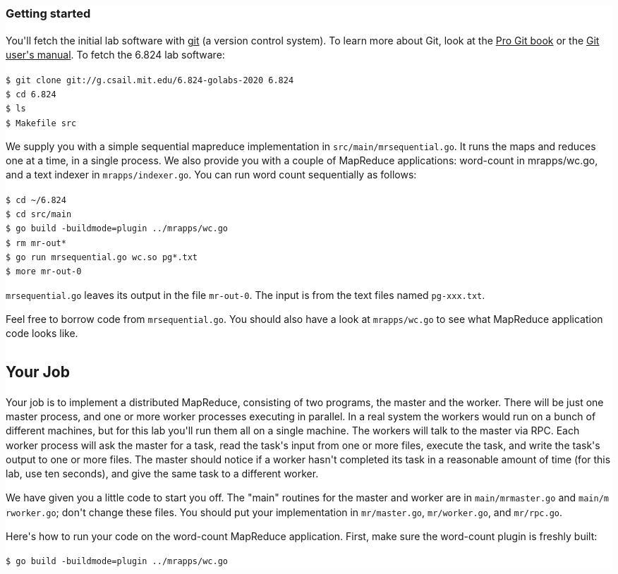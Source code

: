 ### Getting started

You'll fetch the initial lab software with [git](https://git-scm.com) (a version control system). To learn more about Git, look at the [Pro Git book](https://git-scm.com/book/en/v2) or the [Git user's manual](https://mirrors.edge.kernel.org/pub/software/scm/git/docs/user-manual.html). To fetch the 6.824 lab software:

```
$ git clone git://g.csail.mit.edu/6.824-golabs-2020 6.824
$ cd 6.824
$ ls
$ Makefile src
```

We supply you with a simple sequential mapreduce implementation in `src/main/mrsequential.go`. It runs the maps and reduces one at a time, in a single process. We also provide you with a couple of MapReduce applications: word-count in mrapps/wc.go, and a text indexer in `mrapps/indexer.go`. You can run word count sequentially as follows:

```
$ cd ~/6.824
$ cd src/main
$ go build -buildmode=plugin ../mrapps/wc.go
$ rm mr-out*
$ go run mrsequential.go wc.so pg*.txt
$ more mr-out-0
```

`mrsequential.go` leaves its output in the file `mr-out-0`. The input is from the text files named `pg-xxx.txt`.

Feel free to borrow code from `mrsequential.go`. You should also have a look at `mrapps/wc.go` to see what MapReduce application code looks like.

## Your Job

Your job is to implement a distributed MapReduce, consisting of two programs, the master and the worker. There will be just one master process, and one or more worker processes executing in parallel. In a real system the workers would run on a bunch of different machines, but for this lab you'll run them all on a single machine. The workers will talk to the master via RPC. Each worker process will ask the master for a task, read the task's input from one or more files, execute the task, and write the task's output to one or more files. The master should notice if a worker hasn't completed its task in a reasonable amount of time (for this lab, use ten seconds), and give the same task to a different worker.

We have given you a little code to start you off. The "main" routines for the master and worker are in `main/mrmaster.go` and `main/mrworker.go`; don't change these files. You should put your implementation in `mr/master.go`, `mr/worker.go`, and `mr/rpc.go`.

Here's how to run your code on the word-count MapReduce application. First, make sure the word-count plugin is freshly built:

```
$ go build -buildmode=plugin ../mrapps/wc.go
```

